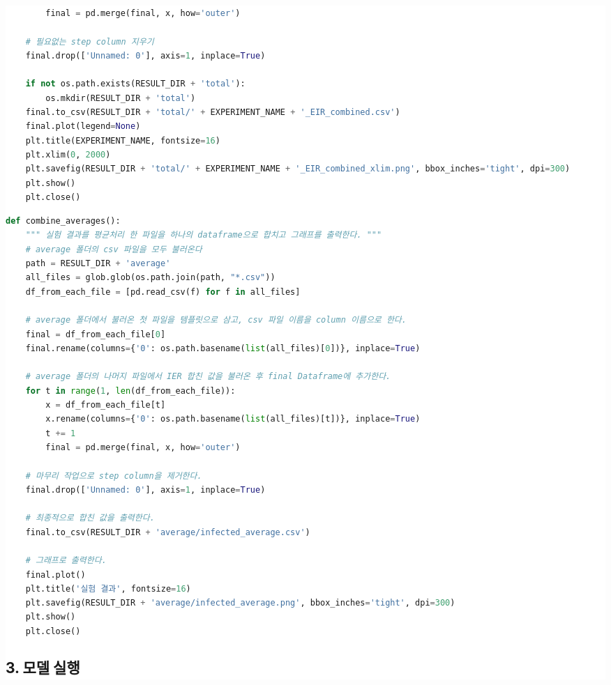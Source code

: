```python
        final = pd.merge(final, x, how='outer')

    # 필요없는 step column 지우기
    final.drop(['Unnamed: 0'], axis=1, inplace=True)

    if not os.path.exists(RESULT_DIR + 'total'):
        os.mkdir(RESULT_DIR + 'total')
    final.to_csv(RESULT_DIR + 'total/' + EXPERIMENT_NAME + '_EIR_combined.csv')
    final.plot(legend=None)
    plt.title(EXPERIMENT_NAME, fontsize=16)
    plt.xlim(0, 2000)
    plt.savefig(RESULT_DIR + 'total/' + EXPERIMENT_NAME + '_EIR_combined_xlim.png', bbox_inches='tight', dpi=300)
    plt.show()
    plt.close()
```


```python
def combine_averages():
    """ 실험 결과를 평균처리 한 파일을 하나의 dataframe으로 합치고 그래프를 출력한다. """
    # average 폴더의 csv 파일을 모두 불러온다
    path = RESULT_DIR + 'average'
    all_files = glob.glob(os.path.join(path, "*.csv"))
    df_from_each_file = [pd.read_csv(f) for f in all_files]

    # average 폴더에서 불러온 첫 파일을 템플릿으로 삼고, csv 파일 이름을 column 이름으로 한다.
    final = df_from_each_file[0]
    final.rename(columns={'0': os.path.basename(list(all_files)[0])}, inplace=True)

    # average 폴더의 나머지 파일에서 IER 합친 값을 불러온 후 final Dataframe에 추가한다.
    for t in range(1, len(df_from_each_file)):
        x = df_from_each_file[t]
        x.rename(columns={'0': os.path.basename(list(all_files)[t])}, inplace=True)
        t += 1
        final = pd.merge(final, x, how='outer')

    # 마무리 작업으로 step column을 제거한다.
    final.drop(['Unnamed: 0'], axis=1, inplace=True)

    # 최종적으로 합친 값을 출력한다.
    final.to_csv(RESULT_DIR + 'average/infected_average.csv')

    # 그래프로 출력한다.
    final.plot()
    plt.title('실험 결과', fontsize=16)
    plt.savefig(RESULT_DIR + 'average/infected_average.png', bbox_inches='tight', dpi=300)
    plt.show()
    plt.close()
```

##  3.  모델 실행
